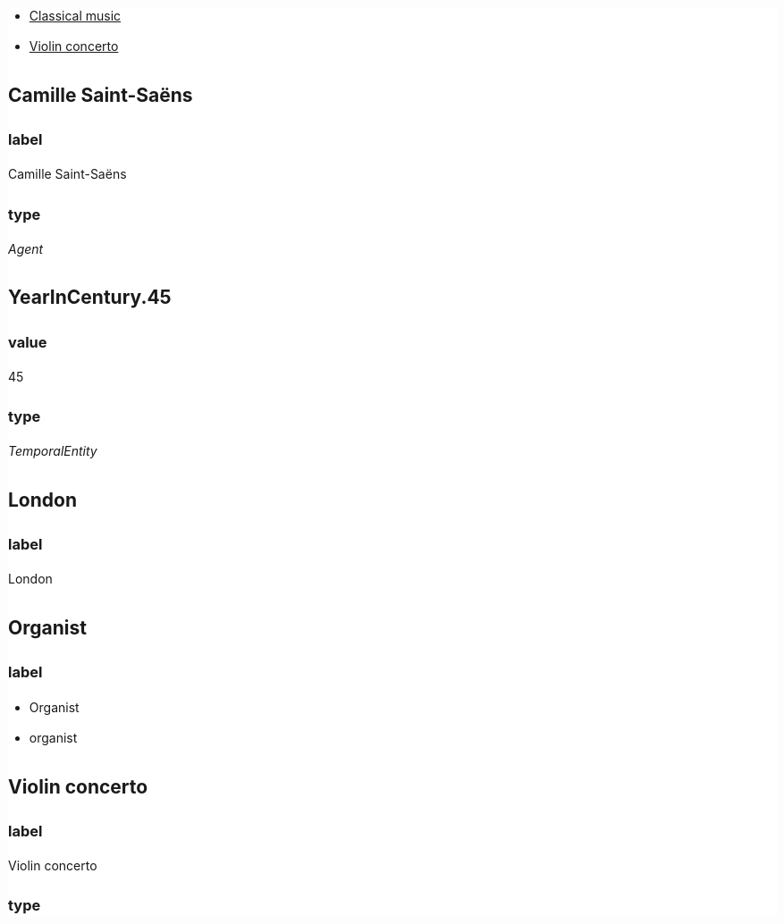  - [Classical music](#Classical-music)

 - [Violin concerto](#Violin-concerto)

## Camille Saint-Saëns

### label


Camille Saint-Saëns

### type


*Agent*

## YearInCentury.45

### value


45

### type


*TemporalEntity*

## London

### label


London

## Organist

### label

 - Organist

 - organist

## Violin concerto

### label


Violin concerto

### type

